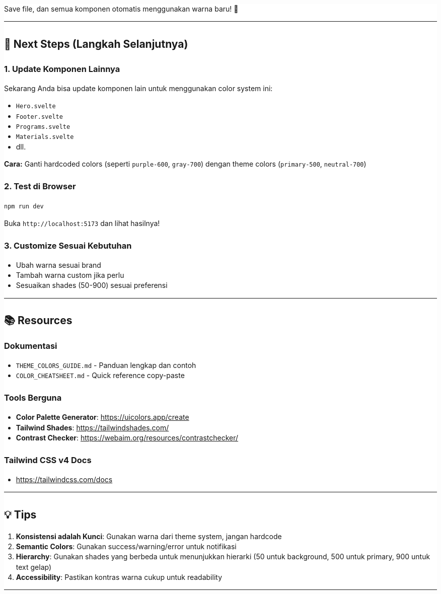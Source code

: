 Save file, dan semua komponen otomatis menggunakan warna baru! 🎉

---

## 📝 Next Steps (Langkah Selanjutnya)

### 1. Update Komponen Lainnya
Sekarang Anda bisa update komponen lain untuk menggunakan color system ini:
- `Hero.svelte`
- `Footer.svelte`
- `Programs.svelte`
- `Materials.svelte`
- dll.

**Cara:** Ganti hardcoded colors (seperti `purple-600`, `gray-700`) dengan theme colors (`primary-500`, `neutral-700`)

### 2. Test di Browser
```bash
npm run dev
```
Buka `http://localhost:5173` dan lihat hasilnya!

### 3. Customize Sesuai Kebutuhan
- Ubah warna sesuai brand
- Tambah warna custom jika perlu
- Sesuaikan shades (50-900) sesuai preferensi

---

## 📚 Resources

### Dokumentasi
- `THEME_COLORS_GUIDE.md` - Panduan lengkap dan contoh
- `COLOR_CHEATSHEET.md` - Quick reference copy-paste

### Tools Berguna
- **Color Palette Generator**: https://uicolors.app/create
- **Tailwind Shades**: https://tailwindshades.com/
- **Contrast Checker**: https://webaim.org/resources/contrastchecker/

### Tailwind CSS v4 Docs
- https://tailwindcss.com/docs

---

## 💡 Tips

1. **Konsistensi adalah Kunci**: Gunakan warna dari theme system, jangan hardcode
2. **Semantic Colors**: Gunakan success/warning/error untuk notifikasi
3. **Hierarchy**: Gunakan shades yang berbeda untuk menunjukkan hierarki (50 untuk background, 500 untuk primary, 900 untuk text gelap)
4. **Accessibility**: Pastikan kontras warna cukup untuk readability

---